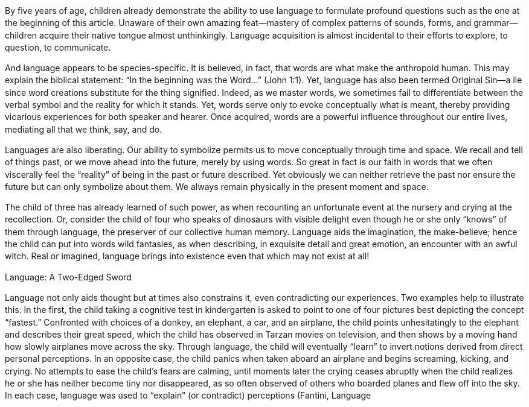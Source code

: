 By five years of age, children already demonstrate the ability to use language to formulate profound questions
such as the one at the beginning of this article. Unaware of their own amazing feat—mastery of complex patterns of
sounds, forms, and grammar—children acquire their native tongue almost unthinkingly. Language acquisition is
almost incidental to their efforts to explore, to question, to communicate.

And language appears to be species-specific. It is believed, in fact, that words are what make the anthropoid
human. This may explain the biblical statement: “In the beginning was the Word…” (John 1:1). Yet, language has
also been termed Original Sin—a lie since word creations substitute for the thing signified. Indeed, as we master
words, we sometimes fail to differentiate between the verbal symbol and the reality for which it stands. Yet, words
serve only to evoke conceptually what is meant, thereby providing vicarious experiences for both speaker and
hearer. Once acquired, words are a powerful influence throughout our entire lives, mediating all that we think, say,
and do.

Languages are also liberating. Our ability to symbolize permits us to move conceptually through time and
space. We recall and tell of things past, or we move ahead into the future, merely by using words. So great in fact is
our faith in words that we often viscerally feel the “reality” of being in the past or future described. Yet obviously
we can neither retrieve the past nor ensure the future but can only symbolize about them. We always remain
physically in the present moment and space.

The child of three has already learned of such power, as when recounting an unfortunate event at the nursery
and crying at the recollection. Or, consider the child of four who speaks of dinosaurs with visible delight even
though he or she only “knows” of them through language, the preserver of our collective human memory. Language
aids the imagination, the make-believe; hence the child can put into words wild fantasies, as when describing, in
exquisite detail and great emotion, an encounter with an awful witch. Real or imagined, language brings into
existence even that which may not exist at all!

Language: A Two-Edged Sword

Language not only aids thought but at times also constrains it, even contradicting our experiences. Two
examples help to illustrate this: In the first, the child taking a cognitive test in kindergarten is asked to point to one
of four pictures best depicting the concept “fastest.” Confronted with choices of a donkey, an elephant, a car, and an
airplane, the child points unhesitatingly to the elephant and describes their great speed, which the child has observed
in Tarzan movies on television, and then shows by a moving hand how slowly airplanes move across the sky.
Through language, the child will eventually “learn” to invert notions derived from direct personal perceptions. In an
opposite case, the child panics when taken aboard an airplane and begins screaming, kicking, and crying. No
attempts to ease the child’s fears are calming, until moments later the crying ceases abruptly when the child realizes
he or she has neither become tiny nor disappeared, as so often observed of others who boarded planes and flew off
into the sky. In each case, language was used to “explain” (or contradict) perceptions (Fantini, Language